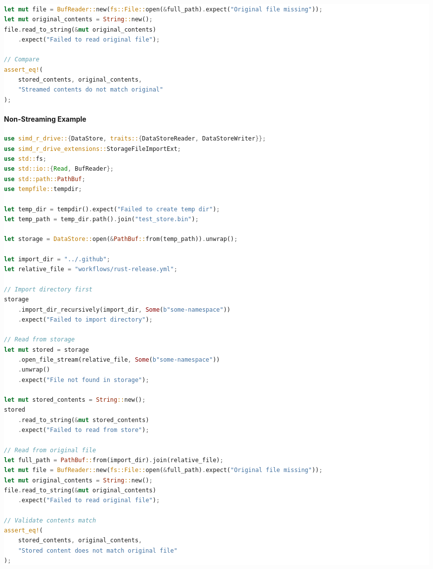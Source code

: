```rust
let mut file = BufReader::new(fs::File::open(&full_path).expect("Original file missing"));
let mut original_contents = String::new();
file.read_to_string(&mut original_contents)
    .expect("Failed to read original file");

// Compare
assert_eq!(
    stored_contents, original_contents,
    "Streamed contents do not match original"
);

```


#### Non-Streaming Example

```rust
use simd_r_drive::{DataStore, traits::{DataStoreReader, DataStoreWriter}};
use simd_r_drive_extensions::StorageFileImportExt;
use std::fs;
use std::io::{Read, BufReader};
use std::path::PathBuf;
use tempfile::tempdir;

let temp_dir = tempdir().expect("Failed to create temp dir");
let temp_path = temp_dir.path().join("test_store.bin");

let storage = DataStore::open(&PathBuf::from(temp_path)).unwrap();

let import_dir = "../.github";
let relative_file = "workflows/rust-release.yml";

// Import directory first
storage
    .import_dir_recursively(import_dir, Some(b"some-namespace"))
    .expect("Failed to import directory");

// Read from storage
let mut stored = storage
    .open_file_stream(relative_file, Some(b"some-namespace"))
    .unwrap()
    .expect("File not found in storage");

let mut stored_contents = String::new();
stored
    .read_to_string(&mut stored_contents)
    .expect("Failed to read from store");

// Read from original file
let full_path = PathBuf::from(import_dir).join(relative_file);
let mut file = BufReader::new(fs::File::open(&full_path).expect("Original file missing"));
let mut original_contents = String::new();
file.read_to_string(&mut original_contents)
    .expect("Failed to read original file");

// Validate contents match
assert_eq!(
    stored_contents, original_contents,
    "Stored content does not match original file"
);
```
